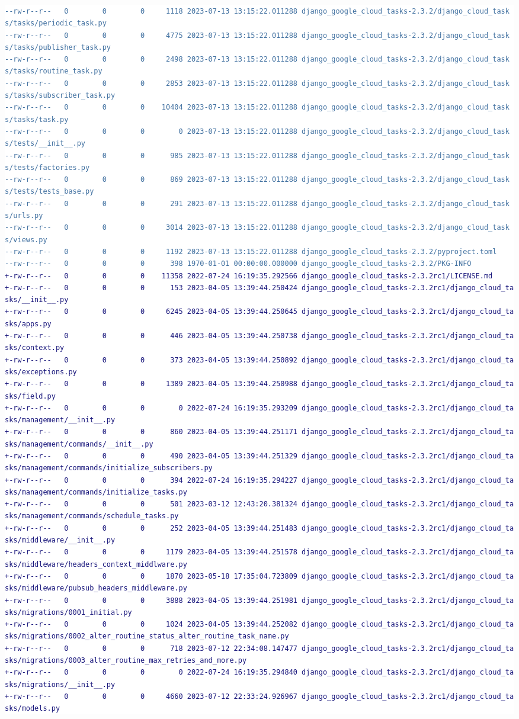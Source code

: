 ```diff
--rw-r--r--   0        0        0     1118 2023-07-13 13:15:22.011288 django_google_cloud_tasks-2.3.2/django_cloud_tasks/tasks/periodic_task.py
--rw-r--r--   0        0        0     4775 2023-07-13 13:15:22.011288 django_google_cloud_tasks-2.3.2/django_cloud_tasks/tasks/publisher_task.py
--rw-r--r--   0        0        0     2498 2023-07-13 13:15:22.011288 django_google_cloud_tasks-2.3.2/django_cloud_tasks/tasks/routine_task.py
--rw-r--r--   0        0        0     2853 2023-07-13 13:15:22.011288 django_google_cloud_tasks-2.3.2/django_cloud_tasks/tasks/subscriber_task.py
--rw-r--r--   0        0        0    10404 2023-07-13 13:15:22.011288 django_google_cloud_tasks-2.3.2/django_cloud_tasks/tasks/task.py
--rw-r--r--   0        0        0        0 2023-07-13 13:15:22.011288 django_google_cloud_tasks-2.3.2/django_cloud_tasks/tests/__init__.py
--rw-r--r--   0        0        0      985 2023-07-13 13:15:22.011288 django_google_cloud_tasks-2.3.2/django_cloud_tasks/tests/factories.py
--rw-r--r--   0        0        0      869 2023-07-13 13:15:22.011288 django_google_cloud_tasks-2.3.2/django_cloud_tasks/tests/tests_base.py
--rw-r--r--   0        0        0      291 2023-07-13 13:15:22.011288 django_google_cloud_tasks-2.3.2/django_cloud_tasks/urls.py
--rw-r--r--   0        0        0     3014 2023-07-13 13:15:22.011288 django_google_cloud_tasks-2.3.2/django_cloud_tasks/views.py
--rw-r--r--   0        0        0     1192 2023-07-13 13:15:22.011288 django_google_cloud_tasks-2.3.2/pyproject.toml
--rw-r--r--   0        0        0      398 1970-01-01 00:00:00.000000 django_google_cloud_tasks-2.3.2/PKG-INFO
+-rw-r--r--   0        0        0    11358 2022-07-24 16:19:35.292566 django_google_cloud_tasks-2.3.2rc1/LICENSE.md
+-rw-r--r--   0        0        0      153 2023-04-05 13:39:44.250424 django_google_cloud_tasks-2.3.2rc1/django_cloud_tasks/__init__.py
+-rw-r--r--   0        0        0     6245 2023-04-05 13:39:44.250645 django_google_cloud_tasks-2.3.2rc1/django_cloud_tasks/apps.py
+-rw-r--r--   0        0        0      446 2023-04-05 13:39:44.250738 django_google_cloud_tasks-2.3.2rc1/django_cloud_tasks/context.py
+-rw-r--r--   0        0        0      373 2023-04-05 13:39:44.250892 django_google_cloud_tasks-2.3.2rc1/django_cloud_tasks/exceptions.py
+-rw-r--r--   0        0        0     1389 2023-04-05 13:39:44.250988 django_google_cloud_tasks-2.3.2rc1/django_cloud_tasks/field.py
+-rw-r--r--   0        0        0        0 2022-07-24 16:19:35.293209 django_google_cloud_tasks-2.3.2rc1/django_cloud_tasks/management/__init__.py
+-rw-r--r--   0        0        0      860 2023-04-05 13:39:44.251171 django_google_cloud_tasks-2.3.2rc1/django_cloud_tasks/management/commands/__init__.py
+-rw-r--r--   0        0        0      490 2023-04-05 13:39:44.251329 django_google_cloud_tasks-2.3.2rc1/django_cloud_tasks/management/commands/initialize_subscribers.py
+-rw-r--r--   0        0        0      394 2022-07-24 16:19:35.294227 django_google_cloud_tasks-2.3.2rc1/django_cloud_tasks/management/commands/initialize_tasks.py
+-rw-r--r--   0        0        0      501 2023-03-12 12:43:20.381324 django_google_cloud_tasks-2.3.2rc1/django_cloud_tasks/management/commands/schedule_tasks.py
+-rw-r--r--   0        0        0      252 2023-04-05 13:39:44.251483 django_google_cloud_tasks-2.3.2rc1/django_cloud_tasks/middleware/__init__.py
+-rw-r--r--   0        0        0     1179 2023-04-05 13:39:44.251578 django_google_cloud_tasks-2.3.2rc1/django_cloud_tasks/middleware/headers_context_middlware.py
+-rw-r--r--   0        0        0     1870 2023-05-18 17:35:04.723809 django_google_cloud_tasks-2.3.2rc1/django_cloud_tasks/middleware/pubsub_headers_middleware.py
+-rw-r--r--   0        0        0     3888 2023-04-05 13:39:44.251981 django_google_cloud_tasks-2.3.2rc1/django_cloud_tasks/migrations/0001_initial.py
+-rw-r--r--   0        0        0     1024 2023-04-05 13:39:44.252082 django_google_cloud_tasks-2.3.2rc1/django_cloud_tasks/migrations/0002_alter_routine_status_alter_routine_task_name.py
+-rw-r--r--   0        0        0      718 2023-07-12 22:34:08.147477 django_google_cloud_tasks-2.3.2rc1/django_cloud_tasks/migrations/0003_alter_routine_max_retries_and_more.py
+-rw-r--r--   0        0        0        0 2022-07-24 16:19:35.294840 django_google_cloud_tasks-2.3.2rc1/django_cloud_tasks/migrations/__init__.py
+-rw-r--r--   0        0        0     4660 2023-07-12 22:33:24.926967 django_google_cloud_tasks-2.3.2rc1/django_cloud_tasks/models.py
```